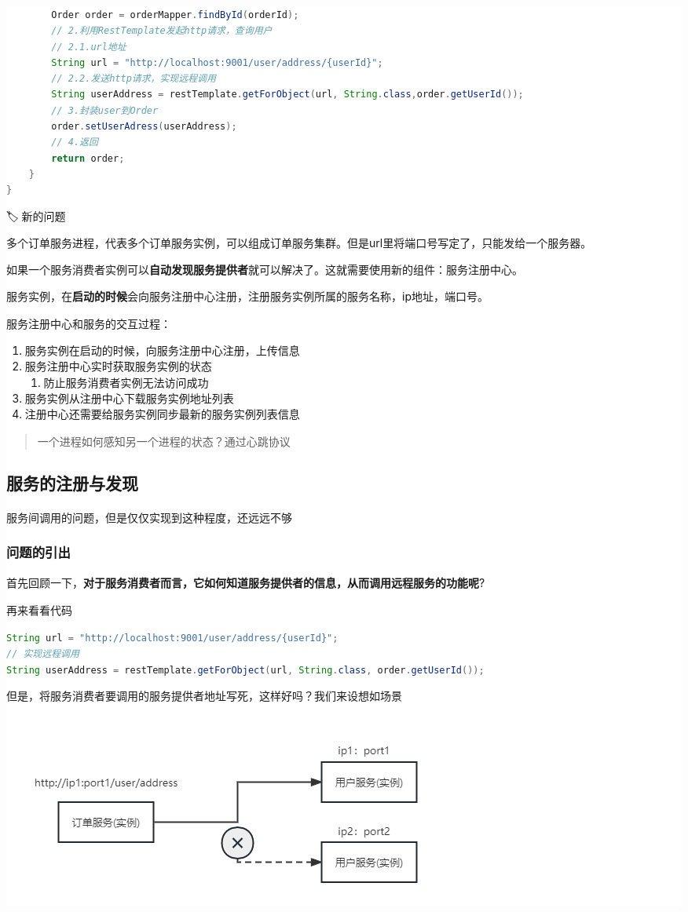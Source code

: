 ```java
        Order order = orderMapper.findById(orderId);
        // 2.利用RestTemplate发起http请求，查询用户
        // 2.1.url地址
        String url = "http://localhost:9001/user/address/{userId}";
        // 2.2.发送http请求，实现远程调用
        String userAddress = restTemplate.getForObject(url, String.class,order.getUserId());
        // 3.封装user到Order
        order.setUserAdress(userAddress);
        // 4.返回
        return order;
    }
}
```

🏷️ 新的问题

多个订单服务进程，代表多个订单服务实例，可以组成订单服务集群。但是url里将端口号写定了，只能发给一个服务器。



如果一个服务消费者实例可以**自动发现服务提供者**就可以解决了。这就需要使用新的组件：服务注册中心。

服务实例，在**启动的时候**会向服务注册中心注册，注册服务实例所属的服务名称，ip地址，端口号。

服务注册中心和服务的交互过程：

1. 服务实例在启动的时候，向服务注册中心注册，上传信息
2. 服务注册中心实时获取服务实例的状态
   1. 防止服务消费者实例无法访问成功
3. 服务实例从注册中心下载服务实例地址列表
4. 注册中心还需要给服务实例同步最新的服务实例列表信息

> 一个进程如何感知另一个进程的状态？通过心跳协议
>

## 服务的注册与发现

服务间调用的问题，但是仅仅实现到这种程度，还远远不够

### 问题的引出

首先回顾一下，**对于服务消费者而言，它如何知道服务提供者的信息，从而调用远程服务的功能呢**? 

再来看看代码

```java
String url = "http://localhost:9001/user/address/{userId}";
// 实现远程调用
String userAddress = restTemplate.getForObject(url, String.class, order.getUserId());
```

但是，将服务消费者要调用的服务提供者地址写死，这样好吗？我们来设想如场景

![](.\assets\注册中心引出.png)
